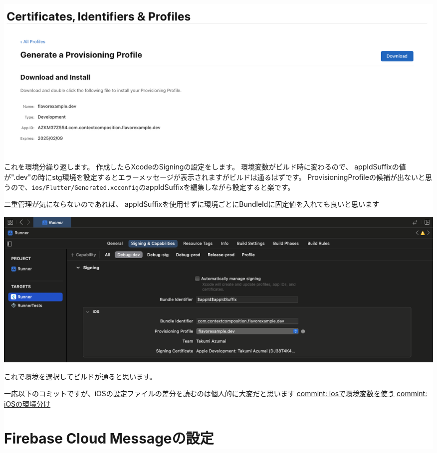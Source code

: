 ![](./registerProvisioningProfile6.png)

これを環境分繰り返します。
作成したらXcodeのSigningの設定をします。
環境変数がビルド時に変わるので、
appIdSuffixの値が".dev"の時にstg環境を設定するとエラーメッセージが表示されますがビルドは通るはずです。
ProvisioningProfileの候補が出ないと思うので、`ios/Flutter/Generated.xcconfig`のappIdSuffixを編集しながら設定すると楽です。


二重管理が気にならないのであれば、
appIdSuffixを使用せずに環境ごとにBundleIdに固定値を入れても良いと思います

![](./signing.png)

これで環境を選択してビルドが通ると思います。

一応以下のコミットですが、iOSの設定ファイルの差分を読むのは個人的に大変だと思います
[commint: iosで環境変数を使う](https://github.com/shirobutton/flutter_flavor_example/commit/bdfaf485a609646560d95954a55900c5603e3517)
[commint: iOSの環境分け](https://github.com/shirobutton/flutter_flavor_example/commit/a9b74d6665b3a63e9a6fa8ce9c72822c1ff0d54b)

# Firebase Cloud Messageの設定
